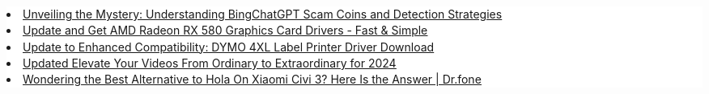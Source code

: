 <li><a href="https://tech-revival.techidaily.com/unveiling-the-mystery-understanding-bingchatgpt-scam-coins-and-detection-strategies/"><u>Unveiling the Mystery: Understanding BingChatGPT Scam Coins and Detection Strategies</u></a></li>
<li><a href="https://win-dash.techidaily.com/update-and-get-amd-radeon-rx-580-graphics-card-drivers-fast-and-simple/"><u>Update and Get AMD Radeon RX 580 Graphics Card Drivers - Fast & Simple</u></a></li>
<li><a href="https://win-dash.techidaily.com/update-to-enhanced-compatibility-dymo-4xl-label-printer-driver-download/"><u>Update to Enhanced Compatibility: DYMO 4XL Label Printer Driver Download</u></a></li>
<li><a href="https://smart-video-creator.techidaily.com/updated-elevate-your-videos-from-ordinary-to-extraordinary-for-2024/"><u>Updated Elevate Your Videos From Ordinary to Extraordinary for 2024</u></a></li>
<li><a href="https://fake-location.techidaily.com/wondering-the-best-alternative-to-hola-on-xiaomi-civi-3-here-is-the-answer-drfone-by-drfone-virtual-android/"><u>Wondering the Best Alternative to Hola On Xiaomi Civi 3? Here Is the Answer | Dr.fone</u></a></li>
</ul></div>
